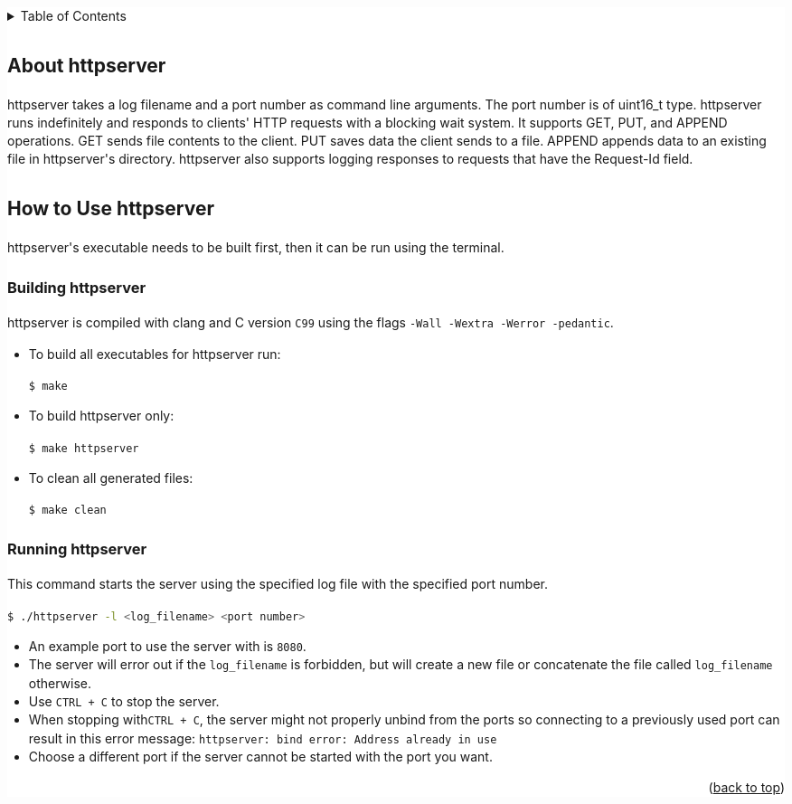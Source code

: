 <div id="top"></div> 


<details><summary>Table of Contents</summary></details>


## About httpserver

httpserver takes a log filename and a port number as command line arguments. The port number is of uint16_t type.
httpserver runs indefinitely and responds to clients' HTTP requests with a blocking wait system. It supports GET, PUT, and APPEND operations. GET sends file contents to the client. PUT saves data the client sends to a file. APPEND appends data to an existing file in httpserver's directory. httpserver also supports logging responses to requests that have the Request-Id field.



## How to Use httpserver

httpserver's executable needs to be built first, then it can be run using the terminal.



### Building httpserver

httpserver is compiled with clang and C version `C99` using the flags `-Wall -Wextra -Werror -pedantic`.

* To build all executables for httpserver run:
  ```sh
  $ make
  ```
* To build httpserver only:
  ```sh
  $ make httpserver
  ```
* To clean all generated files:
  ```sh
  $ make clean
  ```

### Running httpserver

This command starts the server using the specified log file with the specified port number.
 ```sh
 $ ./httpserver -l <log_filename> <port number>
 ```
* An example port to use the server with is `8080`.
* The server will error out if the `log_filename` is forbidden, but will create a new file or concatenate the file called `log_filename` otherwise.
* Use `CTRL + C` to stop the server.
* When stopping with`CTRL + C`, the server might not properly unbind from the ports
  so connecting to a previously used port can result in this error message: `httpserver: bind error: Address already in use`
* Choose a different port if the server cannot be started with the port you want.

<p align="right">(<a href="#top">back to top</a>)</p>
